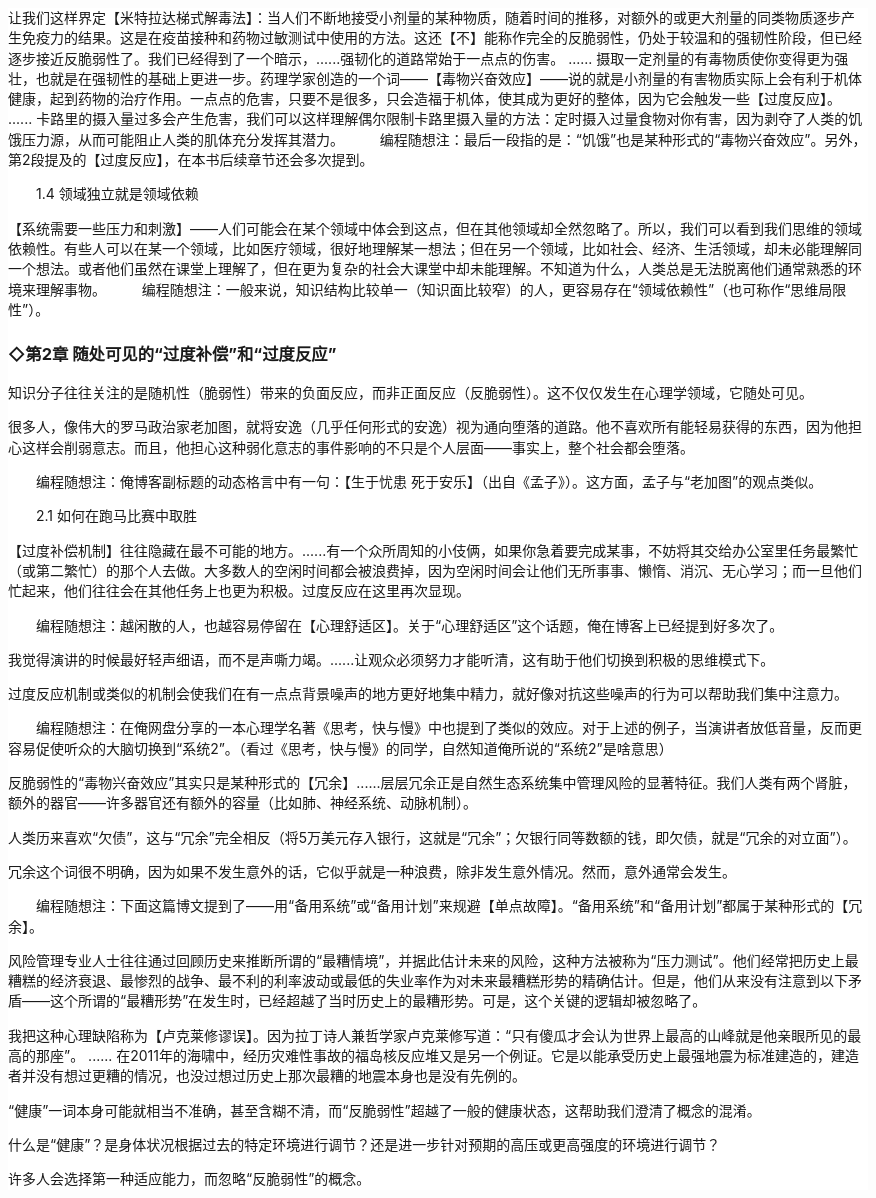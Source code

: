让我们这样界定【米特拉达梯式解毒法】：当人们不断地接受小剂量的某种物质，随着时间的推移，对额外的或更大剂量的同类物质逐步产生免疫力的结果。这是在疫苗接种和药物过敏测试中使用的方法。这还【不】能称作完全的反脆弱性，仍处于较温和的强韧性阶段，但已经逐步接近反脆弱性了。我们已经得到了一个暗示，......强韧化的道路常始于一点点的伤害。
......
摄取一定剂量的有毒物质使你变得更为强壮，也就是在强韧性的基础上更进一步。药理学家创造的一个词——【毒物兴奋效应】——说的就是小剂量的有害物质实际上会有利于机体健康，起到药物的治疗作用。一点点的危害，只要不是很多，只会造福于机体，使其成为更好的整体，因为它会触发一些【过度反应】。
......
卡路里的摄入量过多会产生危害，我们可以这样理解偶尔限制卡路里摄入量的方法：定时摄入过量食物对你有害，因为剥夺了人类的饥饿压力源，从而可能阻止人类的肌体充分发挥其潜力。
　　
  编程随想注：最后一段指的是：“饥饿”也是某种形式的“毒物兴奋效应”。另外，第2段提及的【过度反应】，在本书后续章节还会多次提到。

　　1.4 领域独立就是领域依赖

【系统需要一些压力和刺激】——人们可能会在某个领域中体会到这点，但在其他领域却全然忽略了。所以，我们可以看到我们思维的领域依赖性。有些人可以在某一个领域，比如医疗领域，很好地理解某一想法；但在另一个领域，比如社会、经济、生活领域，却未必能理解同一个想法。或者他们虽然在课堂上理解了，但在更为复杂的社会大课堂中却未能理解。不知道为什么，人类总是无法脱离他们通常熟悉的环境来理解事物。
　　
  编程随想注：一般来说，知识结构比较单一（知识面比较窄）的人，更容易存在“领域依赖性”（也可称作“思维局限性”）。

### ◇第2章 随处可见的“过度补偿”和“过度反应”

知识分子往往关注的是随机性（脆弱性）带来的负面反应，而非正面反应（反脆弱性）。这不仅仅发生在心理学领域，它随处可见。

很多人，像伟大的罗马政治家老加图，就将安逸（几乎任何形式的安逸）视为通向堕落的道路。他不喜欢所有能轻易获得的东西，因为他担心这样会削弱意志。而且，他担心这种弱化意志的事件影响的不只是个人层面——事实上，整个社会都会堕落。

　　编程随想注：俺博客副标题的动态格言中有一句：【生于忧患 死于安乐】（出自《孟子》）。这方面，孟子与“老加图”的观点类似。

　　2.1 如何在跑马比赛中取胜

【过度补偿机制】往往隐藏在最不可能的地方。......有一个众所周知的小伎俩，如果你急着要完成某事，不妨将其交给办公室里任务最繁忙（或第二繁忙）的那个人去做。大多数人的空闲时间都会被浪费掉，因为空闲时间会让他们无所事事、懒惰、消沉、无心学习；而一旦他们忙起来，他们往往会在其他任务上也更为积极。过度反应在这里再次显现。

　　编程随想注：越闲散的人，也越容易停留在【心理舒适区】。关于“心理舒适区”这个话题，俺在博客上已经提到好多次了。

我觉得演讲的时候最好轻声细语，而不是声嘶力竭。......让观众必须努力才能听清，这有助于他们切换到积极的思维模式下。

过度反应机制或类似的机制会使我们在有一点点背景噪声的地方更好地集中精力，就好像对抗这些噪声的行为可以帮助我们集中注意力。

　　编程随想注：在俺网盘分享的一本心理学名著《思考，快与慢》中也提到了类似的效应。对于上述的例子，当演讲者放低音量，反而更容易促使听众的大脑切换到“系统2”。（看过《思考，快与慢》的同学，自然知道俺所说的“系统2”是啥意思）

反脆弱性的“毒物兴奋效应”其实只是某种形式的【冗余】......层层冗余正是自然生态系统集中管理风险的显著特征。我们人类有两个肾脏，额外的器官——许多器官还有额外的容量（比如肺、神经系统、动脉机制）。

人类历来喜欢“欠债”，这与“冗余”完全相反（将5万美元存入银行，这就是“冗余”；欠银行同等数额的钱，即欠债，就是“冗余的对立面”）。

冗余这个词很不明确，因为如果不发生意外的话，它似乎就是一种浪费，除非发生意外情况。然而，意外通常会发生。

　　编程随想注：下面这篇博文提到了——用“备用系统”或“备用计划”来规避【单点故障】。“备用系统”和“备用计划”都属于某种形式的【冗余】。

风险管理专业人士往往通过回顾历史来推断所谓的“最糟情境”，并据此估计未来的风险，这种方法被称为“压力测试”。他们经常把历史上最糟糕的经济衰退、最惨烈的战争、最不利的利率波动或最低的失业率作为对未来最糟糕形势的精确估计。但是，他们从来没有注意到以下矛盾——这个所谓的“最糟形势”在发生时，已经超越了当时历史上的最糟形势。可是，这个关键的逻辑却被忽略了。

我把这种心理缺陷称为【卢克莱修谬误】。因为拉丁诗人兼哲学家卢克莱修写道：“只有傻瓜才会认为世界上最高的山峰就是他亲眼所见的最高的那座”。
......
在2011年的海啸中，经历灾难性事故的福岛核反应堆又是另一个例证。它是以能承受历史上最强地震为标准建造的，建造者并没有想过更糟的情况，也没过想过历史上那次最糟的地震本身也是没有先例的。

“健康”一词本身可能就相当不准确，甚至含糊不清，而“反脆弱性”超越了一般的健康状态，这帮助我们澄清了概念的混淆。

什么是“健康”？是身体状况根据过去的特定环境进行调节？还是进一步针对预期的高压或更高强度的环境进行调节？

许多人会选择第一种适应能力，而忽略“反脆弱性”的概念。

